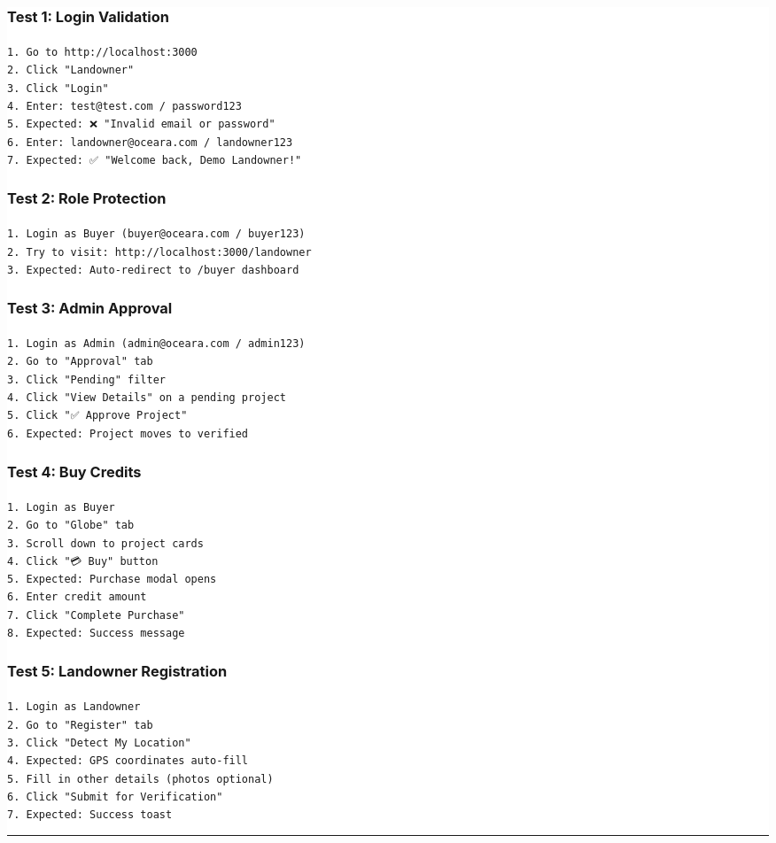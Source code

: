 ### Test 1: Login Validation
```
1. Go to http://localhost:3000
2. Click "Landowner"
3. Click "Login"
4. Enter: test@test.com / password123
5. Expected: ❌ "Invalid email or password"
6. Enter: landowner@oceara.com / landowner123
7. Expected: ✅ "Welcome back, Demo Landowner!"
```

### Test 2: Role Protection
```
1. Login as Buyer (buyer@oceara.com / buyer123)
2. Try to visit: http://localhost:3000/landowner
3. Expected: Auto-redirect to /buyer dashboard
```

### Test 3: Admin Approval
```
1. Login as Admin (admin@oceara.com / admin123)
2. Go to "Approval" tab
3. Click "Pending" filter
4. Click "View Details" on a pending project
5. Click "✅ Approve Project"
6. Expected: Project moves to verified
```

### Test 4: Buy Credits
```
1. Login as Buyer
2. Go to "Globe" tab
3. Scroll down to project cards
4. Click "💳 Buy" button
5. Expected: Purchase modal opens
6. Enter credit amount
7. Click "Complete Purchase"
8. Expected: Success message
```

### Test 5: Landowner Registration
```
1. Login as Landowner
2. Go to "Register" tab
3. Click "Detect My Location"
4. Expected: GPS coordinates auto-fill
5. Fill in other details (photos optional)
6. Click "Submit for Verification"
7. Expected: Success toast
```

---
